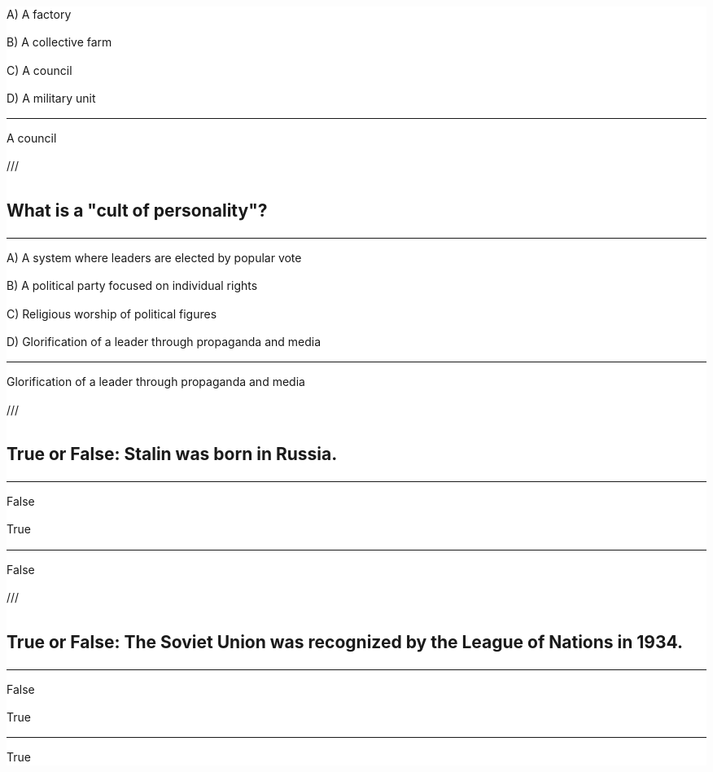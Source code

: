 
A) A factory

B) A collective farm

C) A council

D) A military unit

---

A council

///

## What is a "cult of personality"?

---

A) A system where leaders are elected by popular vote

B) A political party focused on individual rights

C) Religious worship of political figures

D) Glorification of a leader through propaganda and media

---

Glorification of a leader through propaganda and media

///

## True or False: Stalin was born in Russia.

---

False

True

---

False

///

## True or False: The Soviet Union was recognized by the League of Nations in 1934.

---

False

True

---

True
